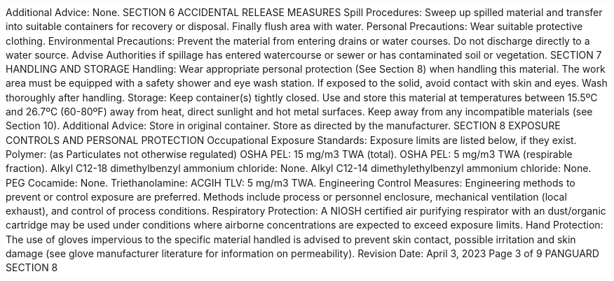 Additional Advice:
None.
SECTION 6
ACCIDENTAL RELEASE MEASURES
Spill Procedures:
Sweep up spilled material and transfer into suitable containers for recovery 
or disposal.  Finally flush area with water.
Personal Precautions:
Wear suitable protective clothing.
Environmental Precautions:
Prevent the material from entering drains or water courses.  Do not 
discharge directly to a water source.  Advise Authorities if spillage has 
entered watercourse or sewer or has contaminated soil or vegetation. 
SECTION 7
HANDLING AND STORAGE
Handling:
Wear appropriate personal protection (See Section 8) when handling this material. 
The work area must be equipped with a safety shower and eye wash station.  If 
exposed to the solid, avoid contact with skin and eyes.  Wash thoroughly after 
handling.
Storage:
Keep container(s) tightly closed.  Use and store this material at temperatures 
between 15.5ºC and 26.7ºC (60-80ºF) away from heat, direct sunlight and hot metal 
surfaces.  Keep away from any incompatible materials (see Section 10).
Additional Advice:
Store in original container.  Store as directed by the manufacturer.
SECTION 8
EXPOSURE CONTROLS AND PERSONAL PROTECTION
Occupational Exposure 
Standards:
Exposure limits are listed below, if they exist.
Polymer:
(as Particulates not otherwise regulated)
OSHA PEL:  15 mg/m3 TWA (total).
OSHA PEL:  5 mg/m3 TWA (respirable fraction).
Alkyl C12-18 
dimethylbenzyl 
ammonium chloride:
None.
Alkyl C12-14 
dimethylethylbenzyl 
ammonium chloride:
None.
PEG Cocamide:
None.
Triethanolamine:
ACGIH TLV:  5 mg/m3 TWA.
Engineering Control 
Measures:
Engineering methods to prevent or control exposure are preferred.  Methods
include process or personnel enclosure, mechanical ventilation (local 
exhaust), and control of process conditions.
Respiratory Protection:
A NIOSH certified air purifying respirator with an dust/organic cartridge may 
be used under conditions where airborne concentrations are expected to 
exceed exposure limits.
Hand Protection:
The use of gloves impervious to the specific material handled is advised to 
prevent skin contact, possible irritation and skin damage (see glove 
manufacturer literature for information on permeability). 
Revision Date:  April 3, 2023
Page 3 of 9
PANGUARD
SECTION 8